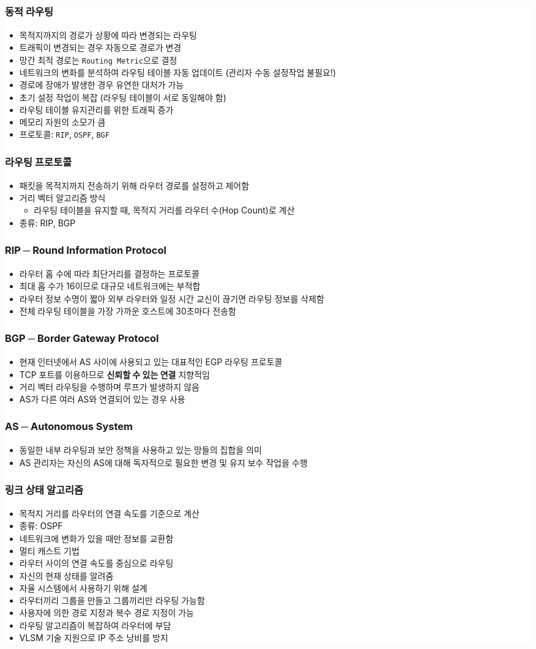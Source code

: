 ### 동적 라우팅

- 목적지까지의 경로가 상황에 따라 변경되는 라우팅
- 트래픽이 변경되는 경우 자동으로 경로가 변경
- 망간 최적 경로는 `Routing Metric`으로 결정
- 네트워크의 변화를 분석하여 라우팅 테이블 자동 업데이트 (관리자 수동 설정작업 불필요!)
- 경로에 장애가 발생한 경우 유연한 대처가 가능
- 초기 설정 작업이 복잡 (라우팅 테이블이 서로 동일해야 함)
- 라우팅 테이블 유지관리를 위한 트래픽 증가
- 메모리 자원의 소모가 큼
- 프로토콜: `RIP`, `OSPF`, `BGF`

### 라우팅 프로토콜

- 패킷을 목적지까지 전송하기 위해 라우터 경로를 설정하고 제어함
- 거리 벡터 알고리즘 방식
    - 라우팅 테이블을 유지할 때, 목적지 거리를 라우터 수(Hop Count)로 계산
- 종류: RIP, BGP

### RIP ─ Round Information Protocol

- 라우터 홉 수에 따라 최단거리를 결정하는 프로토콜
- 최대 홉 수가 16이므로 대규모 네트워크에는 부적합
- 라우터 정보 수명이 짧아 외부 라우터와 일정 시간 교신이 끊기면 라우팅 정보를 삭제함
- 전체 라우팅 테이블을 가장 가까운 호스트에 30초마다 전송함

### BGP ─ Border Gateway Protocol

- 현재 인터넷에서 AS 사이에 사용되고 있는 대표적인 EGP 라우팅 프로토콜
- TCP 포트를 이용하므로 **신뢰할 수 있는 연결** 지향적임
- 거리 벡터 라우팅을 수행하며 루프가 발생하지 않음
- AS가 다른 여러 AS와 연결되어 있는 경우 사용

### AS ─ Autonomous System

- 동일한 내부 라우팅과 보안 정책을 사용하고 있는 망들의 집합을 의미
- AS 관리자는 자신의 AS에 대해 독자적으로 필요한 변경 및 유지 보수 작업을 수행

### 링크 상태 알고리즘

- 목적지 거리를 라우터의 연결 속도를 기준으로 계산
- 종류: OSPF
- 네트워크에 변화가 있을 때만 정보를 교환함
- 멀티 캐스트 기법
- 라우터 사이의 연결 속도를 중심으로 라우팅
- 자신의 현재 상태를 알려줌
- 자율 시스템에서 사용하기 위해 설계
- 라우터끼리 그룹을 만들고 그룹끼리만 라우팅 가능함
- 사용자에 의한 경로 지정과 복수 경로 지정이 가능
- 라우팅 알고리즘이 복잡하여 라우터에 부담
- VLSM 기술 지원으로 IP 주소 낭비를 방지
